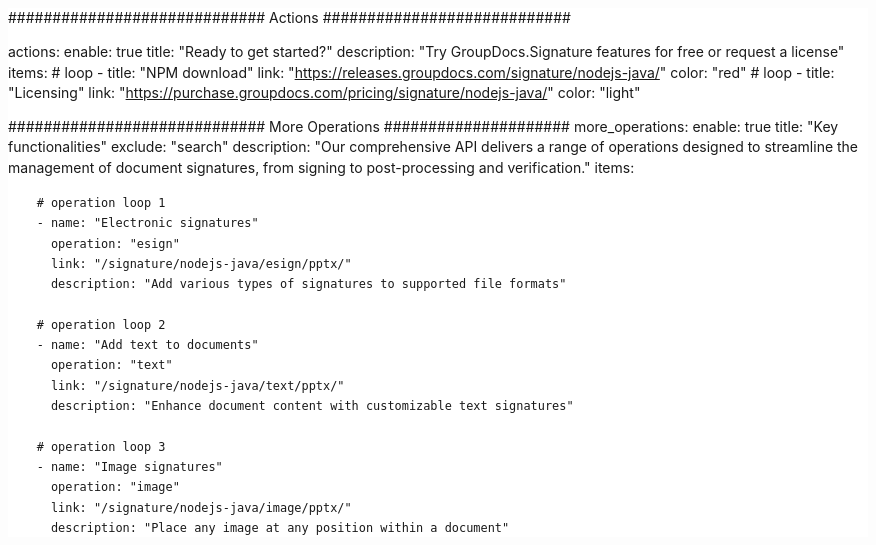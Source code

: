 
            


############################# Actions ############################

actions:
  enable: true
  title: "Ready to get started?"
  description: "Try GroupDocs.Signature features for free or request a license"
  items:
    #  loop
    - title: "NPM download"
      link: "https://releases.groupdocs.com/signature/nodejs-java/"
      color: "red"
        #  loop
    - title: "Licensing"
      link: "https://purchase.groupdocs.com/pricing/signature/nodejs-java/"
      color: "light"


############################# More Operations #####################
more_operations:
    enable: true
    title: "Key functionalities"
    exclude: "search"
    description: "Our comprehensive API delivers a range of operations designed to streamline the management of document signatures, from signing to post-processing and verification."
    items: 
          
        # operation loop 1
        - name: "Electronic signatures"
          operation: "esign"
          link: "/signature/nodejs-java/esign/pptx/"
          description: "Add various types of signatures to supported file formats"

        # operation loop 2
        - name: "Add text to documents"
          operation: "text"
          link: "/signature/nodejs-java/text/pptx/"
          description: "Enhance document content with customizable text signatures"

        # operation loop 3
        - name: "Image signatures"
          operation: "image"
          link: "/signature/nodejs-java/image/pptx/"
          description: "Place any image at any position within a document"
